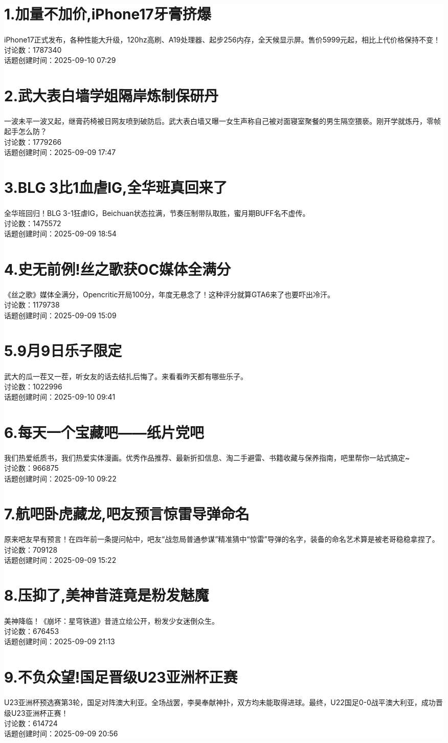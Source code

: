 # 1.加量不加价,iPhone17牙膏挤爆  
iPhone17正式发布，各种性能大升级，120hz高刷、A19处理器、起步256内存，全天候显示屏。售价5999元起，相比上代价格保持不变！  
讨论数：1787340  
话题创建时间：2025-09-10 07:29

# 2.武大表白墙学姐隔岸炼制保研丹  
一波未平一波又起，继膏药椅被日网友喷到破防后。武大表白墙又曝一女生声称自己被对面寝室聚餐的男生隔空猥亵。刚开学就炼丹，零帧起手怎么防？  
讨论数：1779266  
话题创建时间：2025-09-09 17:47

# 3.BLG 3比1血虐IG,全华班真回来了  
全华班回归！BLG 3-1狂虐IG，Beichuan状态拉满，节奏压制带队取胜，蜜月期BUFF名不虚传。  
讨论数：1475572  
话题创建时间：2025-09-09 18:54

# 4.史无前例!丝之歌获OC媒体全满分  
《丝之歌》媒体全满分，Opencritic开局100分，年度无悬念了！这种评分就算GTA6来了也要吓出冷汗。  
讨论数：1179738  
话题创建时间：2025-09-09 15:09

# 5.9月9日乐子限定  
武大的瓜一茬又一茬，听女友的话去结扎后悔了。来看看昨天都有哪些乐子。  
讨论数：1022996  
话题创建时间：2025-09-10 09:41

# 6.每天一个宝藏吧——纸片党吧  
我们热爱纸质书，我们热爱实体漫画。优秀作品推荐、最新折扣信息、淘二手避雷、书籍收藏与保养指南，吧里帮你一站式搞定~  
讨论数：966875  
话题创建时间：2025-09-10 09:22

# 7.航吧卧虎藏龙,吧友预言惊雷导弹命名  
原来吧友早有预言！在四年前一条提问帖中，吧友“战忽局普通参谋”精准猜中“惊雷”导弹的名字，装备的命名艺术算是被老哥稳稳拿捏了。  
讨论数：709128  
话题创建时间：2025-09-09 15:22

# 8.压抑了,美神昔涟竟是粉发魅魔  
美神降临！《崩坏：星穹铁道》昔涟立绘公开，粉发少女迷倒众生。  
讨论数：676453  
话题创建时间：2025-09-09 21:13

# 9.不负众望!国足晋级U23亚洲杯正赛  
U23亚洲杯预选赛第3轮，国足对阵澳大利亚。全场战罢，李昊奉献神扑，双方均未能取得进球。最终，U22国足0-0战平澳大利亚，成功晋级U23亚洲杯正赛！  
讨论数：614724  
话题创建时间：2025-09-09 20:56
